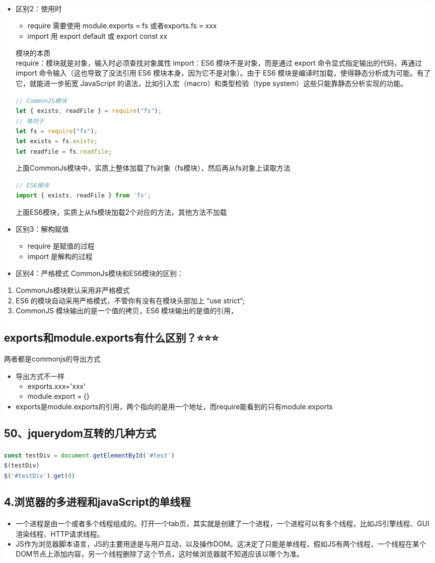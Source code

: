 - 区别2：使用时
  - require 需要使用 module.exports = fs 或者exports.fs = xxx
  - import 用 export default 或 export const xx

  模块的本质  
  require：模块就是对象，输入时必须查找对象属性
  import：ES6 模块不是对象，而是通过 export 命令显式指定输出的代码，再通过 import 命令输入（这也导致了没法引用 ES6 模块本身，因为它不是对象）。由于 ES6 模块是编译时加载，使得静态分析成为可能。有了它，就能进一步拓宽 JavaScript 的语法，比如引入宏（macro）和类型检验（type system）这些只能靠静态分析实现的功能。

  ```javascript
  // CommonJS模块
  let { exists, readFile } = require("fs");
  // 等同于
  let fs = require("fs");
  let exists = fs.exists;
  let readfile = fs.readfile;
  ```
  上面CommonJs模块中，实质上整体加载了fs对象（fs模块），然后再从fs对象上读取方法

  ```javascript
  // ES6模块
  import { exists, readFile } from 'fs';
  ```
  上面ES6模块，实质上从fs模块加载2个对应的方法，其他方法不加载

- 区别3：解构赋值
  - require 是赋值的过程
  - import 是解构的过程


- 区别4：严格模式
CommonJs模块和ES6模块的区别：
1. CommonJs模块默认采用非严格模式
2. ES6 的模块自动采用严格模式，不管你有没有在模块头部加上 “use strict”;
3. CommonJS 模块输出的是一个值的拷贝，ES6 模块输出的是值的引用，

 ## exports和module.exports有什么区别？⭐⭐⭐
两者都是commonjs的导出方式
- 导出方式不一样
  - exports.xxx='xxx'
  - module.export = {}
- exports是module.exports的引用，两个指向的是用一个地址，而require能看到的只有module.exports


 ## 50、jquerydom互转的几种方式
 ```javascript
const testDiv = document.getElementById('#test')
$(testDiv)
$('#testDiv').get(0)
 ```
 ## 4.浏览器的多进程和javaScript的单线程
- 一个进程是由一个或者多个线程组成的。打开一个tab页，其实就是创建了一个进程，一个进程可以有多个线程，比如JS引擎线程、GUI渲染线程、HTTP请求线程。
- JS作为浏览器脚本语言，JS的主要用途是与用户互动，以及操作DOM。这决定了只能是单线程，假如JS有两个线程，一个线程在某个DOM节点上添加内容，另一个线程删除了这个节点，这时候浏览器就不知道应该以哪个为准。
